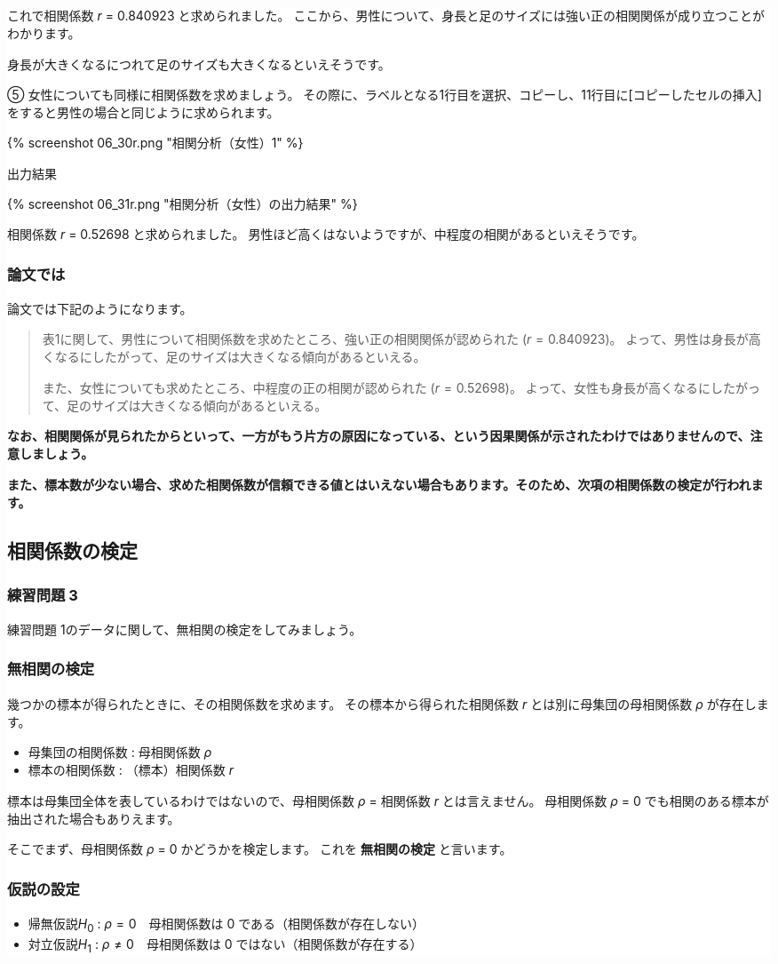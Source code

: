 これで相関係数 $r$ = 0.840923 と求められました。
ここから、男性について、身長と足のサイズには強い正の相関関係が成り立つことがわかります。

身長が大きくなるにつれて足のサイズも大きくなるといえそうです。

&#9316; 女性についても同様に相関係数を求めましょう。
その際に、ラベルとなる1行目を選択、コピーし、11行目に[コピーしたセルの挿入]をすると男性の場合と同じように求められます。

{% screenshot 06_30r.png "相関分析（女性）1" %}

出力結果

{% screenshot 06_31r.png "相関分析（女性）の出力結果" %}

相関係数 $r$ = 0.52698 と求められました。
男性ほど高くはないようですが、中程度の相関があるといえそうです。

### 論文では

論文では下記のようになります。

>   表1に関して、男性について相関係数を求めたところ、強い正の相関関係が認められた ($r = 0.840923$)。
>   よって、男性は身長が高くなるにしたがって、足のサイズは大きくなる傾向があるといえる。
>
>   また、女性についても求めたところ、中程度の正の相関が認められた ($r = 0.52698$)。
>   よって、女性も身長が高くなるにしたがって、足のサイズは大きくなる傾向があるといえる。

**なお、相関関係が見られたからといって、一方がもう片方の原因になっている、という因果関係が示されたわけではありませんので、注意しましょう。**

**また、標本数が少ない場合、求めた相関係数が信頼できる値とはいえない場合もあります。そのため、次項の相関係数の検定が行われます。**


相関係数の検定
--------------

### 練習問題 3

練習問題 1のデータに関して、無相関の検定をしてみましょう。

### 無相関の検定

幾つかの標本が得られたときに、その相関係数を求めます。
その標本から得られた相関係数 $r$ とは別に母集団の母相関係数 $\rho$ が存在します。

-   母集団の相関係数 : 母相関係数 $\rho$
-   標本の相関係数  : （標本）相関係数 $r$

標本は母集団全体を表しているわけではないので、母相関係数 $\rho$ = 相関係数 $r$ とは言えません。
母相関係数 $\rho$ = 0 でも相関のある標本が抽出された場合もありえます。

そこでまず、母相関係数 $\rho$ = 0 かどうかを検定します。
これを **無相関の検定** と言います。

### 仮説の設定

-   帰無仮説$H_0$ : $\rho = 0$　母相関係数は 0 である（相関係数が存在しない）
-   対立仮説$H_1$ : $\rho \neq 0$　母相関係数は 0 ではない（相関係数が存在する）
